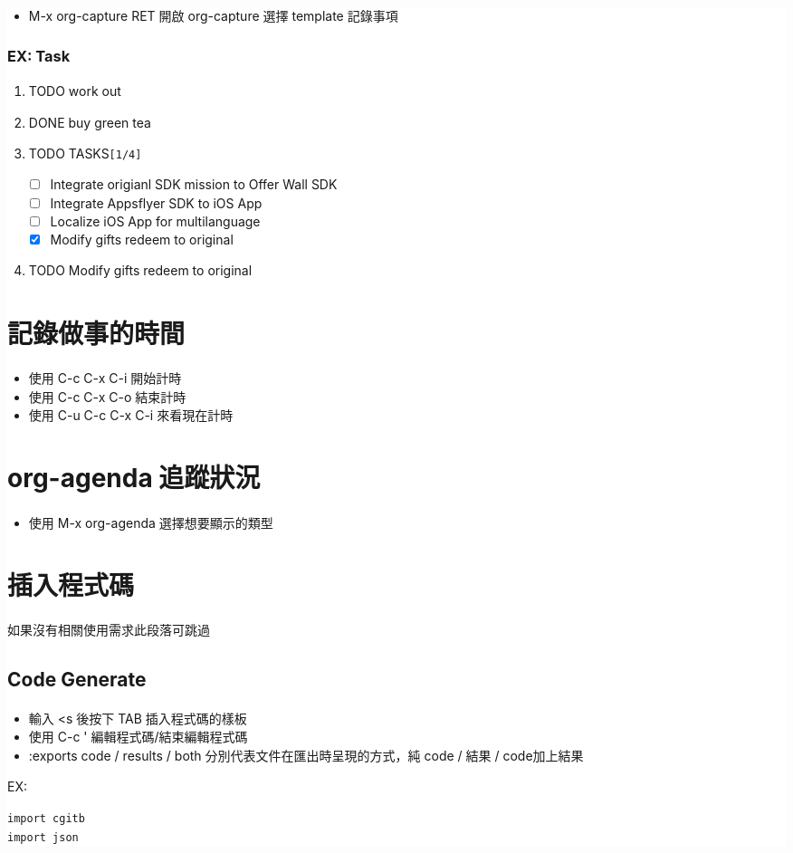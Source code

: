 -   M-x org-capture RET 開啟 org-capture 選擇 template 記錄事項


<a id="orgd07acfd"></a>

### EX: Task

1.  TODO work out

2.  DONE buy green tea

3.  TODO TASKS<code>[1/4]</code>

    -   [ ] Integrate origianl SDK mission to Offer Wall SDK
    -   [ ] Integrate Appsflyer SDK to iOS App
    -   [ ] Localize iOS App for multilanguage
    -   [X] Modify gifts redeem to original

4.  TODO Modify gifts redeem to original


<a id="org1ca835d"></a>

# 記錄做事的時間

-   使用 C-c C-x C-i 開始計時
-   使用 C-c C-x C-o 結束計時
-   使用 C-u C-c C-x C-i 來看現在計時


<a id="org996dac4"></a>

# org-agenda 追蹤狀況

-   使用 M-x org-agenda 選擇想要顯示的類型


<a id="org813987e"></a>

# 插入程式碼

如果沒有相關使用需求此段落可跳過


<a id="org070627c"></a>

## Code Generate

-   輸入 <s 後按下 TAB 插入程式碼的樣板
-   使用 C-c ' 編輯程式碼/結束編輯程式碼
-   :exports code / results / both 分別代表文件在匯出時呈現的方式，純 code / 結果 / code加上結果

EX:

    import cgitb
    import json
    